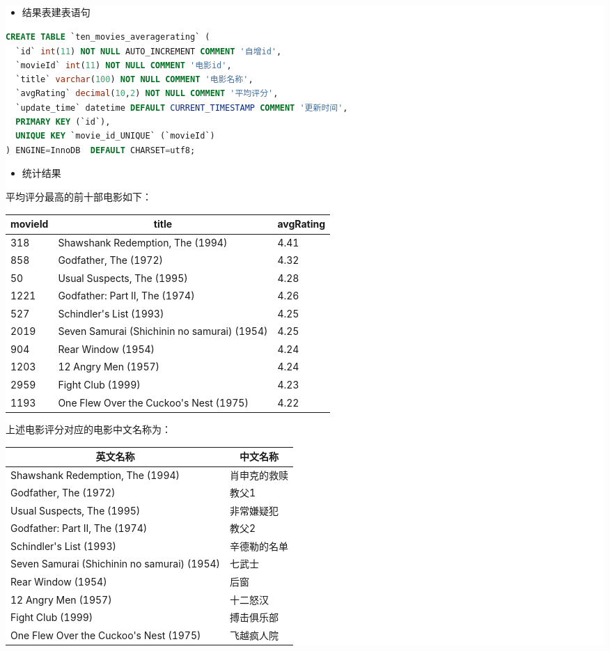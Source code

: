 - 结果表建表语句

```sql
CREATE TABLE `ten_movies_averagerating` (
  `id` int(11) NOT NULL AUTO_INCREMENT COMMENT '自增id',
  `movieId` int(11) NOT NULL COMMENT '电影id',
  `title` varchar(100) NOT NULL COMMENT '电影名称',
  `avgRating` decimal(10,2) NOT NULL COMMENT '平均评分',
  `update_time` datetime DEFAULT CURRENT_TIMESTAMP COMMENT '更新时间',
  PRIMARY KEY (`id`),
  UNIQUE KEY `movie_id_UNIQUE` (`movieId`)
) ENGINE=InnoDB  DEFAULT CHARSET=utf8;
```

- 统计结果

平均评分最高的前十部电影如下：

| movieId | title                                       | avgRating |
| ------- | ------------------------------------------- | --------- |
| 318     | Shawshank Redemption, The (1994)            | 4.41      |
| 858     | Godfather, The (1972)                       | 4.32      |
| 50      | Usual Suspects, The (1995)                  | 4.28      |
| 1221    | Godfather: Part II, The (1974)              | 4.26      |
| 527     | Schindler's List (1993)                     | 4.25      |
| 2019    | Seven Samurai (Shichinin no samurai) (1954) | 4.25      |
| 904     | Rear Window (1954)                          | 4.24      |
| 1203    | 12 Angry Men (1957)                         | 4.24      |
| 2959    | Fight Club (1999)                           | 4.23      |
| 1193    | One Flew Over the Cuckoo's Nest (1975)      | 4.22      |

上述电影评分对应的电影中文名称为：

| 英文名称                                     | 中文名称     |
| -------------------------------------------- | ------------ |
| Shawshank Redemption, The (1994)             | 肖申克的救赎 |
| Godfather, The (1972)                        | 教父1        |
| Usual Suspects, The (1995)                   | 非常嫌疑犯   |
| Godfather: Part II, The (1974)               | 教父2        |
| Schindler's List (1993)                      | 辛德勒的名单 |
| Seven Samurai (Shichinin no samurai)  (1954) | 七武士       |
| Rear Window (1954)                           | 后窗         |
| 12 Angry Men (1957)                          | 十二怒汉     |
| Fight Club (1999)                            | 搏击俱乐部   |
| One Flew Over the Cuckoo's Nest (1975)       | 飞越疯人院   |

